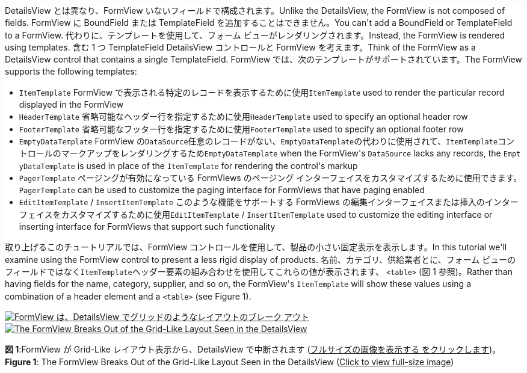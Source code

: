 <span data-ttu-id="7d297-116">DetailsView とは異なり、FormView いないフィールドで構成されます。</span><span class="sxs-lookup"><span data-stu-id="7d297-116">Unlike the DetailsView, the FormView is not composed of fields.</span></span> <span data-ttu-id="7d297-117">FormView に BoundField または TemplateField を追加することはできません。</span><span class="sxs-lookup"><span data-stu-id="7d297-117">You can't add a BoundField or TemplateField to a FormView.</span></span> <span data-ttu-id="7d297-118">代わりに、テンプレートを使用して、フォーム ビューがレンダリングされます。</span><span class="sxs-lookup"><span data-stu-id="7d297-118">Instead, the FormView is rendered using templates.</span></span> <span data-ttu-id="7d297-119">含む 1 つ TemplateField DetailsView コントロールと FormView を考えます。</span><span class="sxs-lookup"><span data-stu-id="7d297-119">Think of the FormView as a DetailsView control that contains a single TemplateField.</span></span> <span data-ttu-id="7d297-120">FormView では、次のテンプレートがサポートされています。</span><span class="sxs-lookup"><span data-stu-id="7d297-120">The FormView supports the following templates:</span></span>

- <span data-ttu-id="7d297-121">`ItemTemplate` FormView で表示される特定のレコードを表示するために使用</span><span class="sxs-lookup"><span data-stu-id="7d297-121">`ItemTemplate` used to render the particular record displayed in the FormView</span></span>
- <span data-ttu-id="7d297-122">`HeaderTemplate` 省略可能なヘッダー行を指定するために使用</span><span class="sxs-lookup"><span data-stu-id="7d297-122">`HeaderTemplate` used to specify an optional header row</span></span>
- <span data-ttu-id="7d297-123">`FooterTemplate` 省略可能なフッター行を指定するために使用</span><span class="sxs-lookup"><span data-stu-id="7d297-123">`FooterTemplate` used to specify an optional footer row</span></span>
- <span data-ttu-id="7d297-124">`EmptyDataTemplate` FormView の`DataSource`任意のレコードがない、`EmptyDataTemplate`の代わりに使用されて、`ItemTemplate`コントロールのマークアップをレンダリングするため</span><span class="sxs-lookup"><span data-stu-id="7d297-124">`EmptyDataTemplate` when the FormView's `DataSource` lacks any records, the `EmptyDataTemplate` is used in place of the `ItemTemplate` for rendering the control's markup</span></span>
- <span data-ttu-id="7d297-125">`PagerTemplate` ページングが有効になっている FormViews のページング インターフェイスをカスタマイズするために使用できます。</span><span class="sxs-lookup"><span data-stu-id="7d297-125">`PagerTemplate` can be used to customize the paging interface for FormViews that have paging enabled</span></span>
- <span data-ttu-id="7d297-126">`EditItemTemplate` / `InsertItemTemplate` このような機能をサポートする FormViews の編集インターフェイスまたは挿入のインターフェイスをカスタマイズするために使用</span><span class="sxs-lookup"><span data-stu-id="7d297-126">`EditItemTemplate` / `InsertItemTemplate` used to customize the editing interface or inserting interface for FormViews that support such functionality</span></span>

<span data-ttu-id="7d297-127">取り上げるこのチュートリアルでは、FormView コントロールを使用して、製品の小さい固定表示を表示します。</span><span class="sxs-lookup"><span data-stu-id="7d297-127">In this tutorial we'll examine using the FormView control to present a less rigid display of products.</span></span> <span data-ttu-id="7d297-128">名前、カテゴリ、供給業者とに、フォーム ビューのフィールドではなく`ItemTemplate`ヘッダー要素の組み合わせを使用してこれらの値が表示されます、 `<table>` (図 1 参照)。</span><span class="sxs-lookup"><span data-stu-id="7d297-128">Rather than having fields for the name, category, supplier, and so on, the FormView's `ItemTemplate` will show these values using a combination of a header element and a `<table>` (see Figure 1).</span></span>


<span data-ttu-id="7d297-129">[![FormView は、DetailsView でグリッドのようなレイアウトのブレーク アウト](using-the-formview-s-templates-cs/_static/image2.png)](using-the-formview-s-templates-cs/_static/image1.png)</span><span class="sxs-lookup"><span data-stu-id="7d297-129">[![The FormView Breaks Out of the Grid-Like Layout Seen in the DetailsView](using-the-formview-s-templates-cs/_static/image2.png)](using-the-formview-s-templates-cs/_static/image1.png)</span></span>

<span data-ttu-id="7d297-130">**図 1**:FormView が Grid-Like レイアウト表示から、DetailsView で中断されます ([フルサイズの画像を表示する をクリックします](using-the-formview-s-templates-cs/_static/image3.png))。</span><span class="sxs-lookup"><span data-stu-id="7d297-130">**Figure 1**: The FormView Breaks Out of the Grid-Like Layout Seen in the DetailsView ([Click to view full-size image](using-the-formview-s-templates-cs/_static/image3.png))</span></span>
